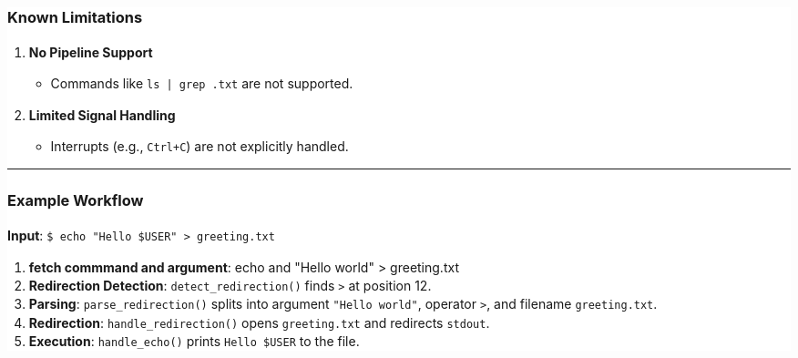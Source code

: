 
### **Known Limitations**  

1. **No Pipeline Support** 
   - Commands like `ls | grep .txt` are not supported. 

2. **Limited Signal Handling** 
   - Interrupts (e.g., `Ctrl+C`) are not explicitly handled. 

---

### **Example Workflow**  

**Input**: `$ echo "Hello $USER" > greeting.txt` 
1. **fetch commmand and argument**: echo and "Hello world" > greeting.txt
1. **Redirection Detection**: `detect_redirection()` finds `>` at position 12. 
2. **Parsing**: `parse_redirection()` splits into argument `"Hello world"`, operator `>`, and filename `greeting.txt`. 
3. **Redirection**: `handle_redirection()` opens `greeting.txt` and redirects `stdout`. 
4. **Execution**: `handle_echo()` prints `Hello $USER` to the file. 

